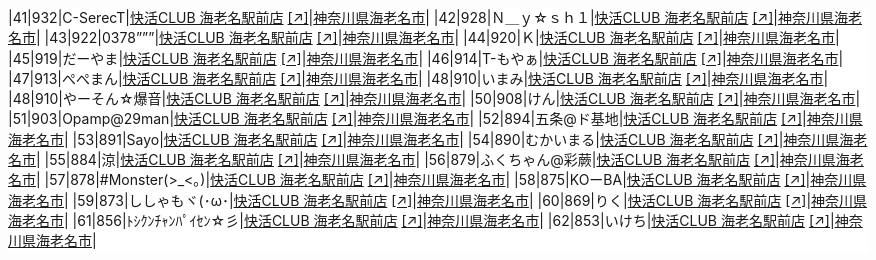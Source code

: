 |41|932|<span class="rank-name-dl">C-SerecT</span>|<a href="/darts/rank/shops/118c72cb2506835af454cb89828a1cfe.html">快活CLUB 海老名駅前店</a> <a href="https://search.dartslive.com/jp/shop/118c72cb2506835af454cb89828a1cfe">[↗]</a>|<a href="/darts/rank/神奈川県/海老名市">神奈川県海老名市</a>|
|42|928|<span class="rank-name-dl">Ｎ＿ｙ☆ｓｈ１</span>|<a href="/darts/rank/shops/118c72cb2506835af454cb89828a1cfe.html">快活CLUB 海老名駅前店</a> <a href="https://search.dartslive.com/jp/shop/118c72cb2506835af454cb89828a1cfe">[↗]</a>|<a href="/darts/rank/神奈川県/海老名市">神奈川県海老名市</a>|
|43|922|<span class="rank-name-dl">0378”””</span>|<a href="/darts/rank/shops/118c72cb2506835af454cb89828a1cfe.html">快活CLUB 海老名駅前店</a> <a href="https://search.dartslive.com/jp/shop/118c72cb2506835af454cb89828a1cfe">[↗]</a>|<a href="/darts/rank/神奈川県/海老名市">神奈川県海老名市</a>|
|44|920|<span class="rank-name-dl">Ｋ</span>|<a href="/darts/rank/shops/118c72cb2506835af454cb89828a1cfe.html">快活CLUB 海老名駅前店</a> <a href="https://search.dartslive.com/jp/shop/118c72cb2506835af454cb89828a1cfe">[↗]</a>|<a href="/darts/rank/神奈川県/海老名市">神奈川県海老名市</a>|
|45|919|<span class="rank-name-dl">だーやま</span>|<a href="/darts/rank/shops/118c72cb2506835af454cb89828a1cfe.html">快活CLUB 海老名駅前店</a> <a href="https://search.dartslive.com/jp/shop/118c72cb2506835af454cb89828a1cfe">[↗]</a>|<a href="/darts/rank/神奈川県/海老名市">神奈川県海老名市</a>|
|46|914|<span class="rank-name-dl">T-もやぁ</span>|<a href="/darts/rank/shops/118c72cb2506835af454cb89828a1cfe.html">快活CLUB 海老名駅前店</a> <a href="https://search.dartslive.com/jp/shop/118c72cb2506835af454cb89828a1cfe">[↗]</a>|<a href="/darts/rank/神奈川県/海老名市">神奈川県海老名市</a>|
|47|913|<span class="rank-name-dl">ぺぺまん</span>|<a href="/darts/rank/shops/118c72cb2506835af454cb89828a1cfe.html">快活CLUB 海老名駅前店</a> <a href="https://search.dartslive.com/jp/shop/118c72cb2506835af454cb89828a1cfe">[↗]</a>|<a href="/darts/rank/神奈川県/海老名市">神奈川県海老名市</a>|
|48|910|<span class="rank-name-dl">いまみ</span>|<a href="/darts/rank/shops/118c72cb2506835af454cb89828a1cfe.html">快活CLUB 海老名駅前店</a> <a href="https://search.dartslive.com/jp/shop/118c72cb2506835af454cb89828a1cfe">[↗]</a>|<a href="/darts/rank/神奈川県/海老名市">神奈川県海老名市</a>|
|48|910|<span class="rank-name-dl">やーそん☆爆音</span>|<a href="/darts/rank/shops/118c72cb2506835af454cb89828a1cfe.html">快活CLUB 海老名駅前店</a> <a href="https://search.dartslive.com/jp/shop/118c72cb2506835af454cb89828a1cfe">[↗]</a>|<a href="/darts/rank/神奈川県/海老名市">神奈川県海老名市</a>|
|50|908|<span class="rank-name-dl">けん</span>|<a href="/darts/rank/shops/118c72cb2506835af454cb89828a1cfe.html">快活CLUB 海老名駅前店</a> <a href="https://search.dartslive.com/jp/shop/118c72cb2506835af454cb89828a1cfe">[↗]</a>|<a href="/darts/rank/神奈川県/海老名市">神奈川県海老名市</a>|
|51|903|<span class="rank-name-dl">Opamp@29man</span>|<a href="/darts/rank/shops/118c72cb2506835af454cb89828a1cfe.html">快活CLUB 海老名駅前店</a> <a href="https://search.dartslive.com/jp/shop/118c72cb2506835af454cb89828a1cfe">[↗]</a>|<a href="/darts/rank/神奈川県/海老名市">神奈川県海老名市</a>|
|52|894|<span class="rank-name-dl">五条@ド基地</span>|<a href="/darts/rank/shops/118c72cb2506835af454cb89828a1cfe.html">快活CLUB 海老名駅前店</a> <a href="https://search.dartslive.com/jp/shop/118c72cb2506835af454cb89828a1cfe">[↗]</a>|<a href="/darts/rank/神奈川県/海老名市">神奈川県海老名市</a>|
|53|891|<span class="rank-name-dl">Sayo</span>|<a href="/darts/rank/shops/118c72cb2506835af454cb89828a1cfe.html">快活CLUB 海老名駅前店</a> <a href="https://search.dartslive.com/jp/shop/118c72cb2506835af454cb89828a1cfe">[↗]</a>|<a href="/darts/rank/神奈川県/海老名市">神奈川県海老名市</a>|
|54|890|<span class="rank-name-dl">むかいまる</span>|<a href="/darts/rank/shops/118c72cb2506835af454cb89828a1cfe.html">快活CLUB 海老名駅前店</a> <a href="https://search.dartslive.com/jp/shop/118c72cb2506835af454cb89828a1cfe">[↗]</a>|<a href="/darts/rank/神奈川県/海老名市">神奈川県海老名市</a>|
|55|884|<span class="rank-name-dl">涼</span>|<a href="/darts/rank/shops/118c72cb2506835af454cb89828a1cfe.html">快活CLUB 海老名駅前店</a> <a href="https://search.dartslive.com/jp/shop/118c72cb2506835af454cb89828a1cfe">[↗]</a>|<a href="/darts/rank/神奈川県/海老名市">神奈川県海老名市</a>|
|56|879|<span class="rank-name-dl">ふくちゃん@彩蕨</span>|<a href="/darts/rank/shops/118c72cb2506835af454cb89828a1cfe.html">快活CLUB 海老名駅前店</a> <a href="https://search.dartslive.com/jp/shop/118c72cb2506835af454cb89828a1cfe">[↗]</a>|<a href="/darts/rank/神奈川県/海老名市">神奈川県海老名市</a>|
|57|878|<span class="rank-name-dl">#Monster(&gt;_&lt;｡)</span>|<a href="/darts/rank/shops/118c72cb2506835af454cb89828a1cfe.html">快活CLUB 海老名駅前店</a> <a href="https://search.dartslive.com/jp/shop/118c72cb2506835af454cb89828a1cfe">[↗]</a>|<a href="/darts/rank/神奈川県/海老名市">神奈川県海老名市</a>|
|58|875|<span class="rank-name-dl">KOーBA</span>|<a href="/darts/rank/shops/118c72cb2506835af454cb89828a1cfe.html">快活CLUB 海老名駅前店</a> <a href="https://search.dartslive.com/jp/shop/118c72cb2506835af454cb89828a1cfe">[↗]</a>|<a href="/darts/rank/神奈川県/海老名市">神奈川県海老名市</a>|
|59|873|<span class="rank-name-dl">ししゃもヾ(･ω･</span>|<a href="/darts/rank/shops/118c72cb2506835af454cb89828a1cfe.html">快活CLUB 海老名駅前店</a> <a href="https://search.dartslive.com/jp/shop/118c72cb2506835af454cb89828a1cfe">[↗]</a>|<a href="/darts/rank/神奈川県/海老名市">神奈川県海老名市</a>|
|60|869|<span class="rank-name-dl">りく</span>|<a href="/darts/rank/shops/118c72cb2506835af454cb89828a1cfe.html">快活CLUB 海老名駅前店</a> <a href="https://search.dartslive.com/jp/shop/118c72cb2506835af454cb89828a1cfe">[↗]</a>|<a href="/darts/rank/神奈川県/海老名市">神奈川県海老名市</a>|
|61|856|<span class="rank-name-dl">ﾄｼｸﾝﾁｬﾝﾊﾟｲｾﾝ☆彡</span>|<a href="/darts/rank/shops/118c72cb2506835af454cb89828a1cfe.html">快活CLUB 海老名駅前店</a> <a href="https://search.dartslive.com/jp/shop/118c72cb2506835af454cb89828a1cfe">[↗]</a>|<a href="/darts/rank/神奈川県/海老名市">神奈川県海老名市</a>|
|62|853|<span class="rank-name-dl">いけち</span>|<a href="/darts/rank/shops/118c72cb2506835af454cb89828a1cfe.html">快活CLUB 海老名駅前店</a> <a href="https://search.dartslive.com/jp/shop/118c72cb2506835af454cb89828a1cfe">[↗]</a>|<a href="/darts/rank/神奈川県/海老名市">神奈川県海老名市</a>|